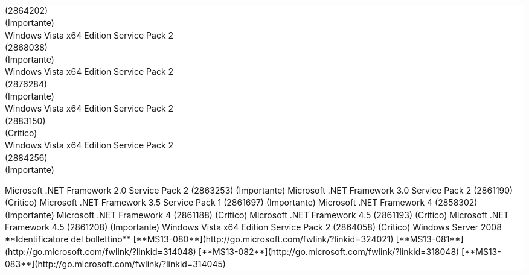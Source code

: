 (2864202)  
(Importante)  
Windows Vista x64 Edition Service Pack 2  
(2868038)  
(Importante)  
Windows Vista x64 Edition Service Pack 2  
(2876284)  
(Importante)  
Windows Vista x64 Edition Service Pack 2  
(2883150)  
(Critico)  
Windows Vista x64 Edition Service Pack 2  
(2884256)  
(Importante)
</td>
<td style="border:1px solid black;">
Microsoft .NET Framework 2.0 Service Pack 2  
(2863253)  
(Importante)  
Microsoft .NET Framework 3.0 Service Pack 2  
(2861190)  
(Critico)  
Microsoft .NET Framework 3.5 Service Pack 1  
(2861697)  
(Importante)  
Microsoft .NET Framework 4  
(2858302)  
(Importante)  
Microsoft .NET Framework 4  
(2861188)  
(Critico)  
Microsoft .NET Framework 4.5  
(2861193)  
(Critico)  
Microsoft .NET Framework 4.5  
(2861208)  
(Importante)
</td>
<td style="border:1px solid black;">
Windows Vista x64 Edition Service Pack 2  
(2864058)  
(Critico)
</td>
</tr>
<tr>
<th colspan="5">
Windows Server 2008
</th>
</tr>
<tr class="alternateRow">
<td style="border:1px solid black;">
**Identificatore del bollettino**
</td>
<td style="border:1px solid black;">
[**MS13-080**](http://go.microsoft.com/fwlink/?linkid=324021)
</td>
<td style="border:1px solid black;">
[**MS13-081**](http://go.microsoft.com/fwlink/?linkid=314048)
</td>
<td style="border:1px solid black;">
[**MS13-082**](http://go.microsoft.com/fwlink/?linkid=318048)
</td>
<td style="border:1px solid black;">
[**MS13-083**](http://go.microsoft.com/fwlink/?linkid=314045)